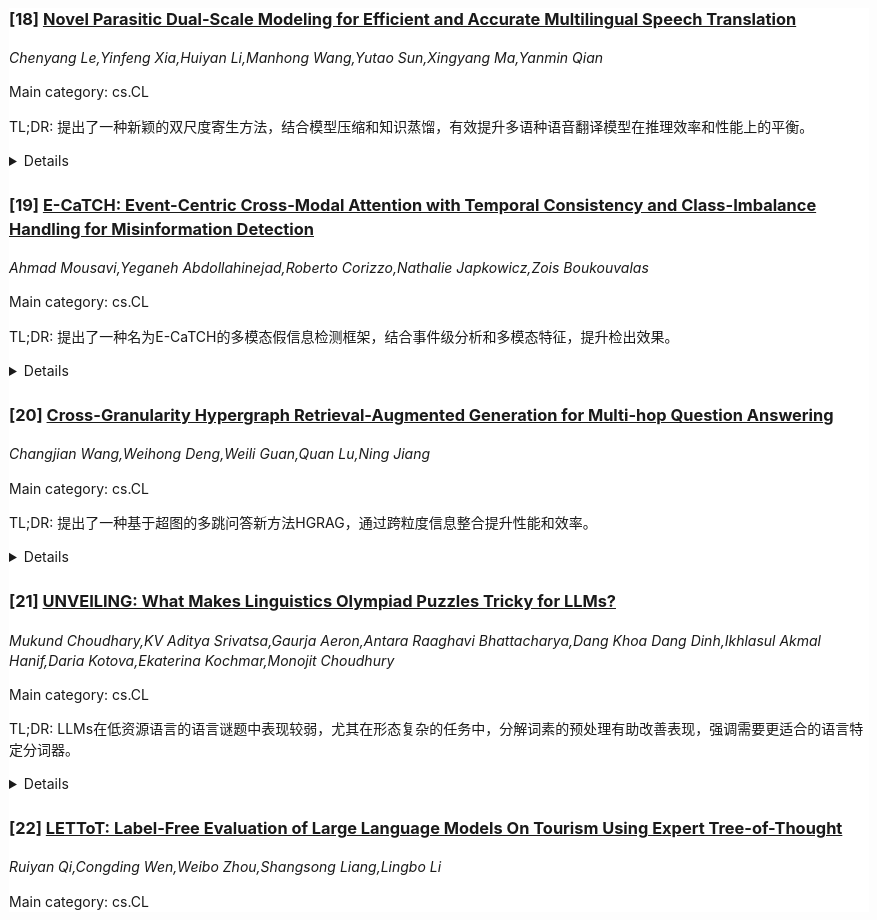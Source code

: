 ### [18] [Novel Parasitic Dual-Scale Modeling for Efficient and Accurate Multilingual Speech Translation](https://arxiv.org/abs/2508.11189)
*Chenyang Le,Yinfeng Xia,Huiyan Li,Manhong Wang,Yutao Sun,Xingyang Ma,Yanmin Qian*

Main category: cs.CL

TL;DR: 提出了一种新颖的双尺度寄生方法，结合模型压缩和知识蒸馏，有效提升多语种语音翻译模型在推理效率和性能上的平衡。


<details><summary>Details</summary></details>


### [19] [E-CaTCH: Event-Centric Cross-Modal Attention with Temporal Consistency and Class-Imbalance Handling for Misinformation Detection](https://arxiv.org/abs/2508.11197)
*Ahmad Mousavi,Yeganeh Abdollahinejad,Roberto Corizzo,Nathalie Japkowicz,Zois Boukouvalas*

Main category: cs.CL

TL;DR: 提出了一种名为E-CaTCH的多模态假信息检测框架，结合事件级分析和多模态特征，提升检出效果。


<details><summary>Details</summary></details>


### [20] [Cross-Granularity Hypergraph Retrieval-Augmented Generation for Multi-hop Question Answering](https://arxiv.org/abs/2508.11247)
*Changjian Wang,Weihong Deng,Weili Guan,Quan Lu,Ning Jiang*

Main category: cs.CL

TL;DR: 提出了一种基于超图的多跳问答新方法HGRAG，通过跨粒度信息整合提升性能和效率。


<details><summary>Details</summary></details>


### [21] [UNVEILING: What Makes Linguistics Olympiad Puzzles Tricky for LLMs?](https://arxiv.org/abs/2508.11260)
*Mukund Choudhary,KV Aditya Srivatsa,Gaurja Aeron,Antara Raaghavi Bhattacharya,Dang Khoa Dang Dinh,Ikhlasul Akmal Hanif,Daria Kotova,Ekaterina Kochmar,Monojit Choudhury*

Main category: cs.CL

TL;DR: LLMs在低资源语言的语言谜题中表现较弱，尤其在形态复杂的任务中，分解词素的预处理有助改善表现，强调需要更适合的语言特定分词器。


<details><summary>Details</summary></details>


### [22] [LETToT: Label-Free Evaluation of Large Language Models On Tourism Using Expert Tree-of-Thought](https://arxiv.org/abs/2508.11280)
*Ruiyan Qi,Congding Wen,Weibo Zhou,Shangsong Liang,Lingbo Li*

Main category: cs.CL
